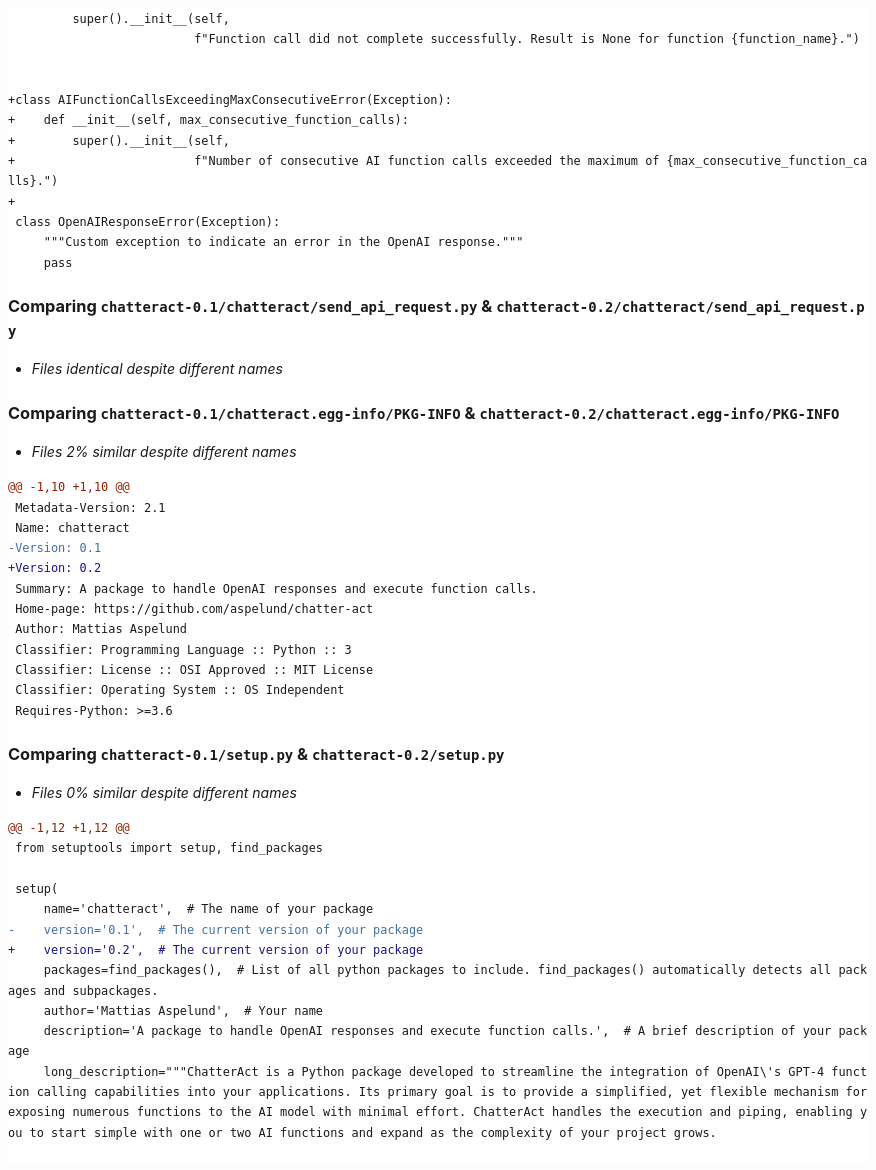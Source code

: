 ```
         super().__init__(self,
                          f"Function call did not complete successfully. Result is None for function {function_name}.")
 
 
+class AIFunctionCallsExceedingMaxConsecutiveError(Exception):
+    def __init__(self, max_consecutive_function_calls):
+        super().__init__(self,
+                         f"Number of consecutive AI function calls exceeded the maximum of {max_consecutive_function_calls}.")
+
 class OpenAIResponseError(Exception):
     """Custom exception to indicate an error in the OpenAI response."""
     pass
```

### Comparing `chatteract-0.1/chatteract/send_api_request.py` & `chatteract-0.2/chatteract/send_api_request.py`

 * *Files identical despite different names*

### Comparing `chatteract-0.1/chatteract.egg-info/PKG-INFO` & `chatteract-0.2/chatteract.egg-info/PKG-INFO`

 * *Files 2% similar despite different names*

```diff
@@ -1,10 +1,10 @@
 Metadata-Version: 2.1
 Name: chatteract
-Version: 0.1
+Version: 0.2
 Summary: A package to handle OpenAI responses and execute function calls.
 Home-page: https://github.com/aspelund/chatter-act
 Author: Mattias Aspelund
 Classifier: Programming Language :: Python :: 3
 Classifier: License :: OSI Approved :: MIT License
 Classifier: Operating System :: OS Independent
 Requires-Python: >=3.6
```

### Comparing `chatteract-0.1/setup.py` & `chatteract-0.2/setup.py`

 * *Files 0% similar despite different names*

```diff
@@ -1,12 +1,12 @@
 from setuptools import setup, find_packages
 
 setup(
     name='chatteract',  # The name of your package
-    version='0.1',  # The current version of your package
+    version='0.2',  # The current version of your package
     packages=find_packages(),  # List of all python packages to include. find_packages() automatically detects all packages and subpackages.
     author='Mattias Aspelund',  # Your name    
     description='A package to handle OpenAI responses and execute function calls.',  # A brief description of your package
     long_description="""ChatterAct is a Python package developed to streamline the integration of OpenAI\'s GPT-4 function calling capabilities into your applications. Its primary goal is to provide a simplified, yet flexible mechanism for exposing numerous functions to the AI model with minimal effort. ChatterAct handles the execution and piping, enabling you to start simple with one or two AI functions and expand as the complexity of your project grows.
 
```